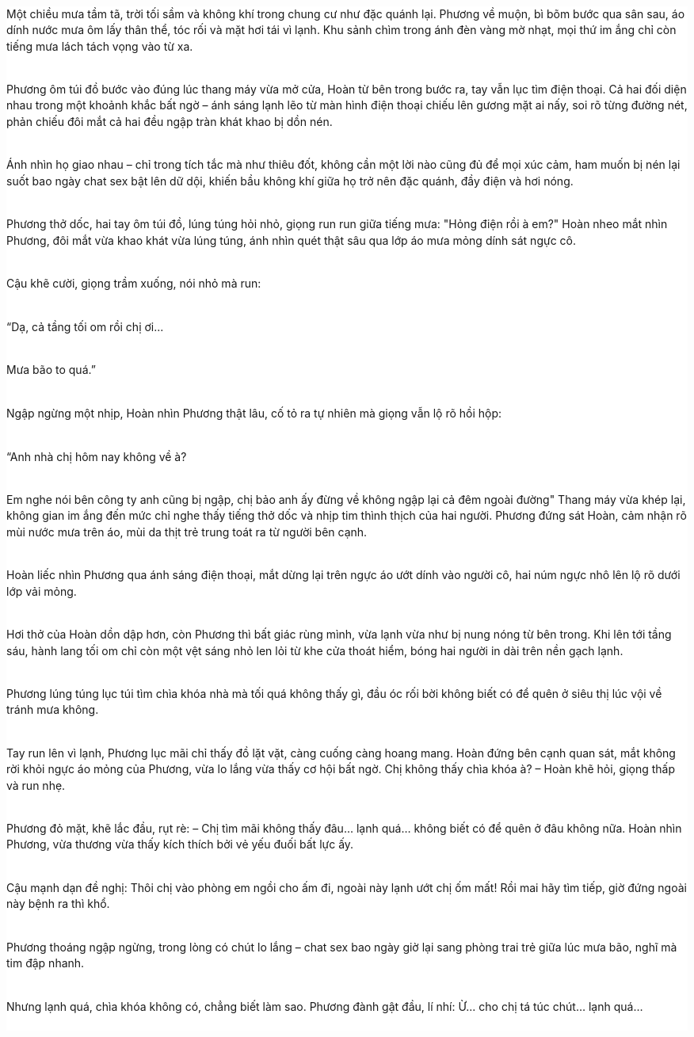 Một chiều mưa tầm tã, trời tối sầm và không khí trong chung cư như đặc quánh lại. Phương về muộn, bì bõm bước qua sân sau, áo dính nước mưa ôm lấy thân thể, tóc rối và mặt hơi tái vì lạnh. Khu sảnh chìm trong ánh đèn vàng mờ nhạt, mọi thứ im ắng chỉ còn tiếng mưa lách tách vọng vào từ xa.<br></br>

Phương ôm túi đồ bước vào đúng lúc thang máy vừa mở cửa, Hoàn từ bên trong bước ra, tay vẫn lục tìm điện thoại. Cả hai đối diện nhau trong một khoảnh khắc bất ngờ – ánh sáng lạnh lẽo từ màn hình điện thoại chiếu lên gương mặt ai nấy, soi rõ từng đường nét, phản chiếu đôi mắt cả hai đều ngập tràn khát khao bị dồn nén.<br></br>

Ánh nhìn họ giao nhau – chỉ trong tích tắc mà như thiêu đốt, không cần một lời nào cũng đủ để mọi xúc cảm, ham muốn bị nén lại suốt bao ngày chat sex bật lên dữ dội, khiến bầu không khí giữa họ trở nên đặc quánh, đầy điện và hơi nóng.<br></br>

Phương thở dốc, hai tay ôm túi đồ, lúng túng hỏi nhỏ, giọng run run giữa tiếng mưa: "Hỏng điện rồi à em?" Hoàn nheo mắt nhìn Phương, đôi mắt vừa khao khát vừa lúng túng, ánh nhìn quét thật sâu qua lớp áo mưa mỏng dính sát ngực cô.<br></br>

Cậu khẽ cười, giọng trầm xuống, nói nhỏ mà run:<br></br>

“Dạ, cả tầng tối om rồi chị ơi...<br></br>

Mưa bão to quá.”<br></br>

Ngập ngừng một nhịp, Hoàn nhìn Phương thật lâu, cố tỏ ra tự nhiên mà giọng vẫn lộ rõ hồi hộp:<br></br>

“Anh nhà chị hôm nay không về à?<br></br>

Em nghe nói bên công ty anh cũng bị ngập, chị bảo anh ấy đừng về không ngập lại cả đêm ngoài đường" Thang máy vừa khép lại, không gian im ắng đến mức chỉ nghe thấy tiếng thở dốc và nhịp tim thình thịch của hai người. Phương đứng sát Hoàn, cảm nhận rõ mùi nước mưa trên áo, mùi da thịt trẻ trung toát ra từ người bên cạnh.<br></br>

Hoàn liếc nhìn Phương qua ánh sáng điện thoại, mắt dừng lại trên ngực áo ướt dính vào người cô, hai núm ngực nhô lên lộ rõ dưới lớp vải mỏng.<br></br>

Hơi thở của Hoàn dồn dập hơn, còn Phương thì bất giác rùng mình, vừa lạnh vừa như bị nung nóng từ bên trong. Khi lên tới tầng sáu, hành lang tối om chỉ còn một vệt sáng nhỏ len lỏi từ khe cửa thoát hiểm, bóng hai người in dài trên nền gạch lạnh.<br></br>

Phương lúng túng lục túi tìm chìa khóa nhà mà tối quá không thấy gì, đầu óc rối bời không biết có để quên ở siêu thị lúc vội về tránh mưa không.<br></br>

Tay run lên vì lạnh, Phương lục mãi chỉ thấy đồ lặt vặt, càng cuống càng hoang mang. Hoàn đứng bên cạnh quan sát, mắt không rời khỏi ngực áo mỏng của Phương, vừa lo lắng vừa thấy cơ hội bất ngờ. Chị không thấy chìa khóa à? – Hoàn khẽ hỏi, giọng thấp và run nhẹ.<br></br>

Phương đỏ mặt, khẽ lắc đầu, rụt rè: – Chị tìm mãi không thấy đâu... lạnh quá… không biết có để quên ở đâu không nữa. Hoàn nhìn Phương, vừa thương vừa thấy kích thích bởi vẻ yếu đuối bất lực ấy.<br></br>

Cậu mạnh dạn đề nghị: Thôi chị vào phòng em ngồi cho ấm đi, ngoài này lạnh ướt chị ốm mất! Rồi mai hãy tìm tiếp, giờ đứng ngoài này bệnh ra thì khổ.<br></br>

Phương thoáng ngập ngừng, trong lòng có chút lo lắng – chat sex bao ngày giờ lại sang phòng trai trẻ giữa lúc mưa bão, nghĩ mà tim đập nhanh.<br></br>

Nhưng lạnh quá, chìa khóa không có, chẳng biết làm sao. Phương đành gật đầu, lí nhí: Ừ... cho chị tá túc chút… lạnh quá…<br></br>
